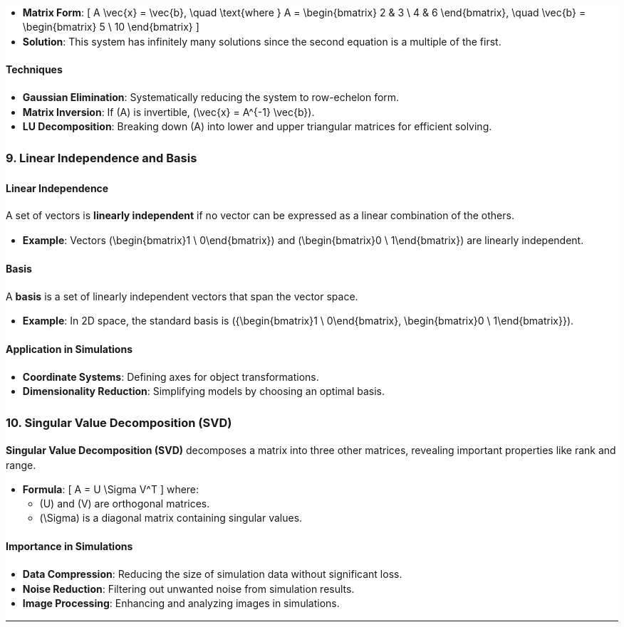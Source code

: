 - **Matrix Form**:
  \[
  A \vec{x} = \vec{b}, \quad \text{where } A = \begin{bmatrix} 2 & 3 \\ 4 & 6 \end{bmatrix}, \quad \vec{b} = \begin{bmatrix} 5 \\ 10 \end{bmatrix}
  \]
- **Solution**:
  This system has infinitely many solutions since the second equation is a multiple of the first.

#### Techniques

- **Gaussian Elimination**: Systematically reducing the system to row-echelon form.
- **Matrix Inversion**: If \(A\) is invertible, \(\vec{x} = A^{-1} \vec{b}\).
- **LU Decomposition**: Breaking down \(A\) into lower and upper triangular matrices for efficient solving.

### 9. Linear Independence and Basis

#### Linear Independence

A set of vectors is **linearly independent** if no vector can be expressed as a linear combination of the others.

- **Example**: Vectors \(\begin{bmatrix}1 \\ 0\end{bmatrix}\) and \(\begin{bmatrix}0 \\ 1\end{bmatrix}\) are linearly independent.

#### Basis

A **basis** is a set of linearly independent vectors that span the vector space.

- **Example**: In 2D space, the standard basis is \(\{\begin{bmatrix}1 \\ 0\end{bmatrix}, \begin{bmatrix}0 \\ 1\end{bmatrix}\}\).

#### Application in Simulations

- **Coordinate Systems**: Defining axes for object transformations.
- **Dimensionality Reduction**: Simplifying models by choosing an optimal basis.

### 10. Singular Value Decomposition (SVD)

**Singular Value Decomposition (SVD)** decomposes a matrix into three other matrices, revealing important properties like rank and range.

- **Formula**:
  \[
  A = U \Sigma V^T
  \]
  where:
  - \(U\) and \(V\) are orthogonal matrices.
  - \(\Sigma\) is a diagonal matrix containing singular values.

#### Importance in Simulations

- **Data Compression**: Reducing the size of simulation data without significant loss.
- **Noise Reduction**: Filtering out unwanted noise from simulation results.
- **Image Processing**: Enhancing and analyzing images in simulations.

---